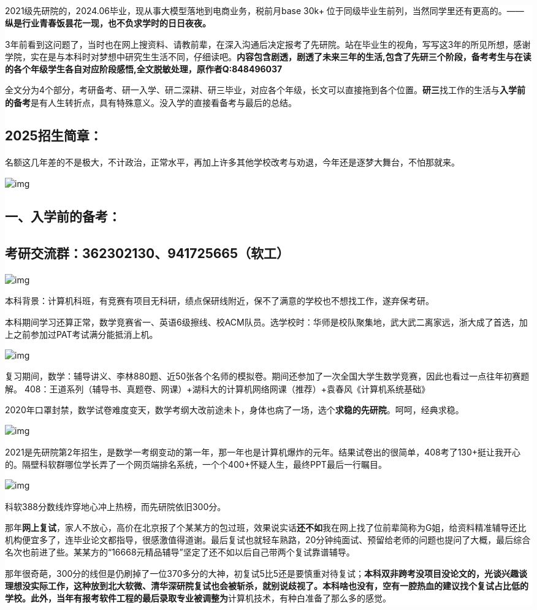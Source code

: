2021级先研院的，2024.06毕业，现从事大模型落地到电商业务，税前月base 30k+ 位于同级毕业生前列，当然同学里还有更高的。——**纵是行业青春饭昙花一现，也不负求学时的日日夜夜。**

3年前看到这问题了，当时也在网上搜资料、请教前辈，在深入沟通后决定报考了先研院。站在毕业生的视角，写写这3年的所见所想，感谢学院，实在是与本科时对梦想中研究生生活不同，仔细读吧。**内容包含剧透，剧透了未来三年的生活,包含了先研三个阶段，备考考生与在读的各个年级学生各自对应阶段感悟,全文脱敏处理，原作者Q:848496037**

全文分为4个部分，考研备考、研一入学、研二深耕、研三毕业，对应各个年级，长文可以直接拖到各个位置。**研三**找工作的生活与**入学前的备考**是有人生转折点，具有特殊意义。没入学的直接看备考与最后的总结。

## 2025招生简章：

名额这几年差的不是极大，不计政治，正常水平，再加上许多其他学校改考与劝退，今年还是逐梦大舞台，不怕那就来。

![img](https://pic1.zhimg.com/80/v2-19a5ab55b2ee49c3d6c6eb15fda7f265_720w.jpg)





## 一、入学前的备考：

## 考研交流群：362302130、941725665（软工）

![img](https://pic2.zhimg.com/80/v2-49137c64fd65c51169482e67e34ea4ad_720w.jpg)





本科背景：计算机科班，有竞赛有项目无科研，绩点保研线附近，保不了满意的学校也不想找工作，遂弃保考研。

本科期间学习还算正常，数学竞赛省一、英语6级擦线、校ACM队员。选学校时：华师是校队聚集地，武大武二离家远，浙大成了首选，加上之前参加过PAT考试满分能抵消上机。

![img](https://pic3.zhimg.com/80/v2-e7a1a7efea5bca068ff8b156cffe6245_720w.jpg)



复习期间，数学：辅导讲义、李林880题、近50张各个名师的模拟卷。期间还参加了一次全国大学生数学竞赛，因此也看过一点往年初赛题解。 408：王道系列（辅导书、真题卷、网课）+湖科大的计算机网络网课（推荐）+袁春风《计算机系统基础》

2020年口罩封禁，数学试卷难度变天，数学考纲大改前途未卜，身体也病了一场，选个**求稳的先研院**。呵呵，经典求稳。

![img](https://pic1.zhimg.com/80/v2-1b050b211edd6d1ba21703d61a62fa7d_720w.jpg)



2021是先研院第2年招生，是数学一考纲变动的第一年，那一年也是计算机爆炸的元年。结果试卷出的很简单，408考了130+挺让我开心的。隔壁科软群哪位学长弄了一个网页端排名系统，一个个400+怀疑人生，最终PPT最后一行瞩目。

![img](https://pic1.zhimg.com/80/v2-5769d92bfa88905bc49d08d699bbcb48_720w.jpg)



科软388分数线炸穿地心冲上热榜，而先研院依旧300分。

那年**网上复试**，家人不放心，高价在北京报了个某某方的包过班，效果说实话**还不如**我在网上找了位前辈简称为G姐，给资料精准辅导还比机构便宜多了，连毕业论文都指导，很感激值得道谢。最后复试也就轻车熟路，20分钟纯面试、预留给老师的问题也提问了大概，最后综合名次也前进了些。某某方的“16668元精品辅导”坚定了还不如以后自己带两个复试靠谱辅导。

那年很奇葩，300分的线但是仍刷掉了一位370多分的大神，初复试5比5还是要慎重对待复试；**本科双非跨考没项目没论文的，光谈兴趣谈理想没实际工作，这种放到北大软微、清华深研院复试也会被斩杀，就别说歧视了。本科啥也没有，空有一腔热血的建议找个复试占比低的学校。**此外，当年有报考软件工程的最后录取专业**被调整为**计算机技术，有种白准备了那么多的感觉。
